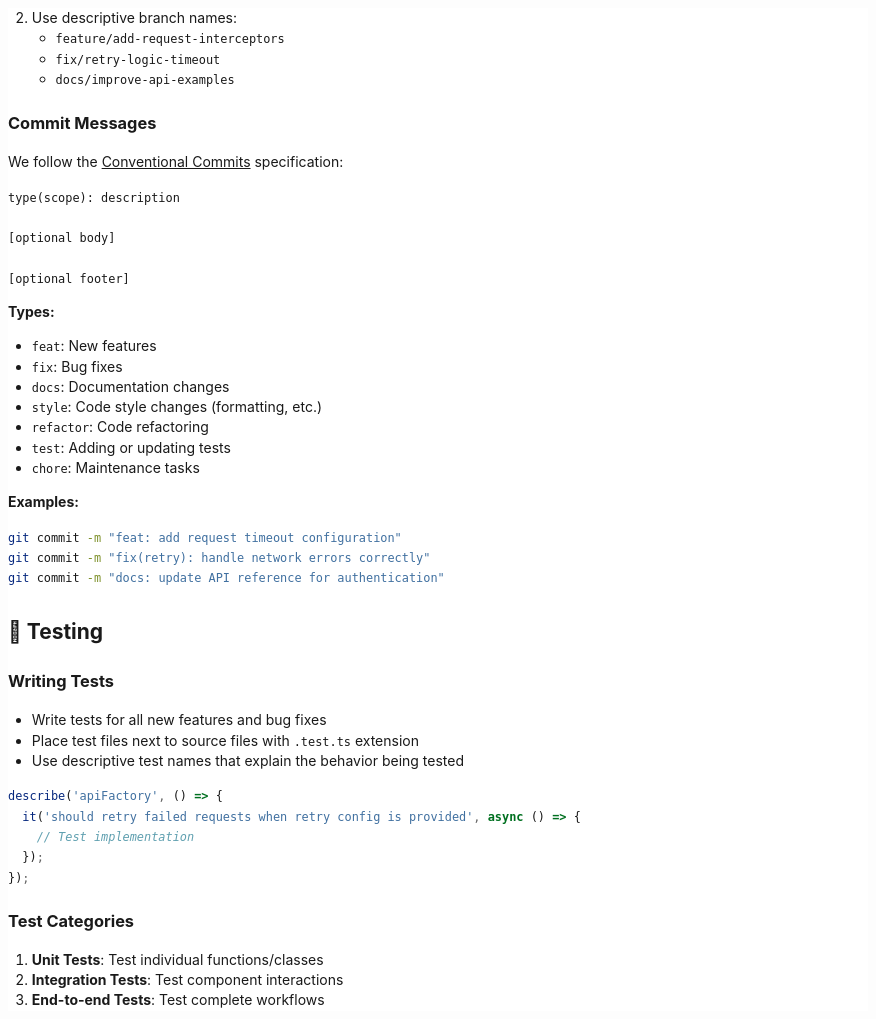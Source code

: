 2. Use descriptive branch names:
   - `feature/add-request-interceptors`
   - `fix/retry-logic-timeout`
   - `docs/improve-api-examples`

### Commit Messages

We follow the [Conventional Commits](https://www.conventionalcommits.org/) specification:

```
type(scope): description

[optional body]

[optional footer]
```

**Types:**
- `feat`: New features
- `fix`: Bug fixes
- `docs`: Documentation changes
- `style`: Code style changes (formatting, etc.)
- `refactor`: Code refactoring
- `test`: Adding or updating tests
- `chore`: Maintenance tasks

**Examples:**
```bash
git commit -m "feat: add request timeout configuration"
git commit -m "fix(retry): handle network errors correctly"
git commit -m "docs: update API reference for authentication"
```

## 🧪 Testing

### Writing Tests

- Write tests for all new features and bug fixes
- Place test files next to source files with `.test.ts` extension
- Use descriptive test names that explain the behavior being tested

```typescript
describe('apiFactory', () => {
  it('should retry failed requests when retry config is provided', async () => {
    // Test implementation
  });
});
```

### Test Categories

1. **Unit Tests**: Test individual functions/classes
2. **Integration Tests**: Test component interactions
3. **End-to-end Tests**: Test complete workflows
